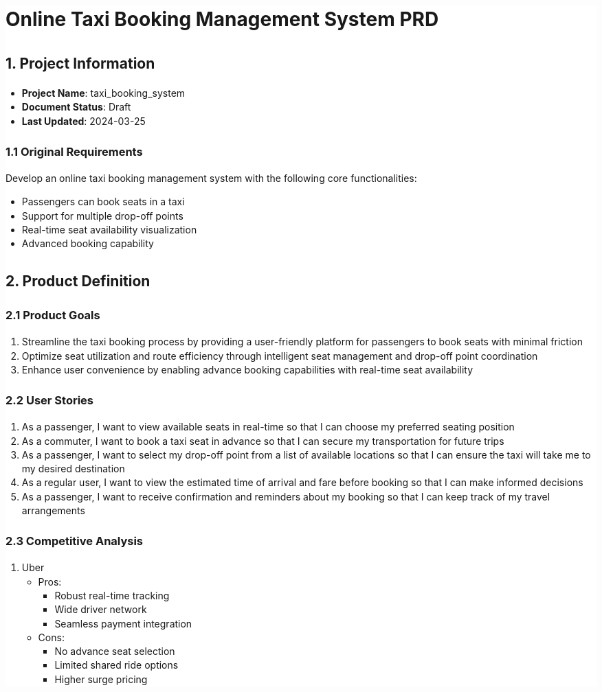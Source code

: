 # Online Taxi Booking Management System PRD

## 1. Project Information

- **Project Name**: taxi_booking_system
- **Document Status**: Draft
- **Last Updated**: 2024-03-25

### 1.1 Original Requirements
Develop an online taxi booking management system with the following core functionalities:
- Passengers can book seats in a taxi
- Support for multiple drop-off points
- Real-time seat availability visualization
- Advanced booking capability

## 2. Product Definition

### 2.1 Product Goals
1. Streamline the taxi booking process by providing a user-friendly platform for passengers to book seats with minimal friction
2. Optimize seat utilization and route efficiency through intelligent seat management and drop-off point coordination
3. Enhance user convenience by enabling advance booking capabilities with real-time seat availability

### 2.2 User Stories

1. As a passenger, I want to view available seats in real-time so that I can choose my preferred seating position
2. As a commuter, I want to book a taxi seat in advance so that I can secure my transportation for future trips
3. As a passenger, I want to select my drop-off point from a list of available locations so that I can ensure the taxi will take me to my desired destination
4. As a regular user, I want to view the estimated time of arrival and fare before booking so that I can make informed decisions
5. As a passenger, I want to receive confirmation and reminders about my booking so that I can keep track of my travel arrangements

### 2.3 Competitive Analysis

1. Uber
   - Pros:
     * Robust real-time tracking
     * Wide driver network
     * Seamless payment integration
   - Cons:
     * No advance seat selection
     * Limited shared ride options
     * Higher surge pricing
